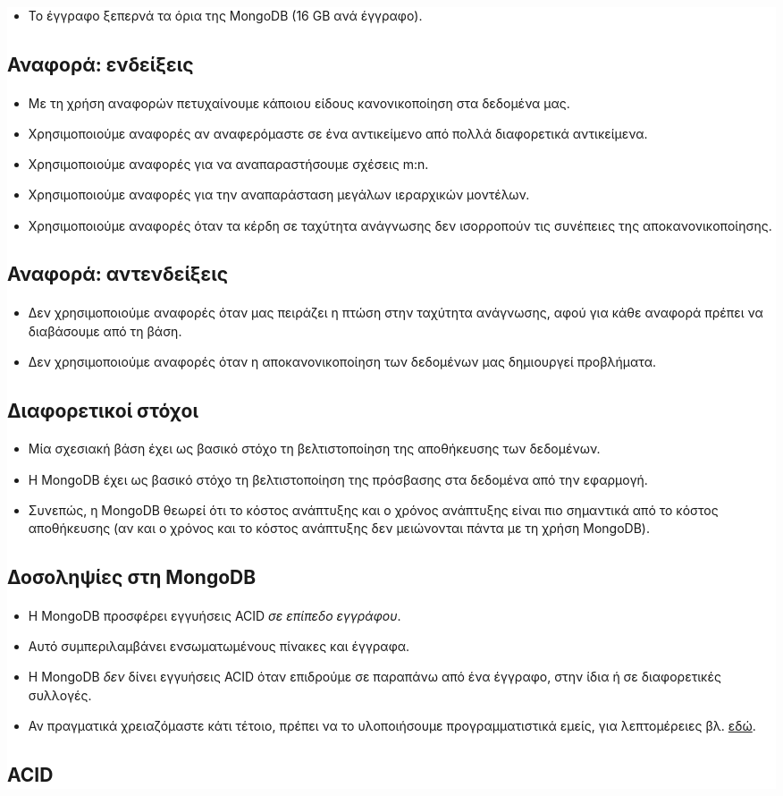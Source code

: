 * Το έγγραφο ξεπερνά τα όρια της MongoDB (16 GB ανά έγγραφο).


## Αναφορά: ενδείξεις

* Με τη χρήση αναφορών πετυχαίνουμε κάποιου είδους κανονικοποίηση στα
  δεδομένα μας.

* Χρησιμοποιούμε αναφορές αν αναφερόμαστε σε ένα αντικείμενο από
  πολλά διαφορετικά αντικείμενα.

* Χρησιμοποιούμε αναφορές για να αναπαραστήσουμε σχέσεις m:n.

* Χρησιμοποιούμε αναφορές για την αναπαράσταση μεγάλων ιεραρχικών
  μοντέλων.

* Χρησιμοποιούμε αναφορές όταν τα κέρδη σε ταχύτητα ανάγνωσης δεν
  ισορροπούν τις συνέπειες της αποκανονικοποίησης.


## Αναφορά: αντενδείξεις

* Δεν χρησιμοποιούμε αναφορές όταν μας πειράζει η πτώση στην ταχύτητα
  ανάγνωσης, αφού για κάθε αναφορά πρέπει να διαβάσουμε από τη βάση.

* Δεν χρησιμοποιούμε αναφορές όταν η αποκανονικοποίηση των δεδομένων
  μας δημιουργεί προβλήματα.


## Διαφορετικοί στόχοι

* Μία σχεσιακή βάση έχει ως βασικό στόχο τη βελτιστοποίηση της
  αποθήκευσης των δεδομένων. 

* Η MongoDB έχει ως βασικό στόχο τη βελτιστοποίηση της πρόσβασης στα
  δεδομένα από την εφαρμογή.

* Συνεπώς, η MongoDB θεωρεί ότι το κόστος ανάπτυξης και ο χρόνος
  ανάπτυξης είναι πιο σημαντικά από το κόστος αποθήκευσης (αν και ο
  χρόνος και το κόστος ανάπτυξης δεν μειώνονται πάντα με τη χρήση
  MongoDB).


## Δοσοληψίες στη MongoDB

* H MongoDB προσφέρει εγγυήσεις ACID *σε επίπεδο εγγράφου*.

* Αυτό συμπεριλαμβάνει ενσωματωμένους πίνακες και έγγραφα.

* Η MongoDB *δεν* δίνει εγγυήσεις ACID όταν επιδρούμε σε παραπάνω από
  ένα έγγραφο, στην ίδια ή σε διαφορετικές συλλογές.

* Αν πραγματικά χρειαζόμαστε κάτι τέτοιο, πρέπει να το υλοποιήσουμε
  προγραμματιστικά εμείς, για λεπτομέρειες βλ.
  [εδώ](https://docs.mongodb.com/manual/tutorial/perform-two-phase-commits/).

## ACID
